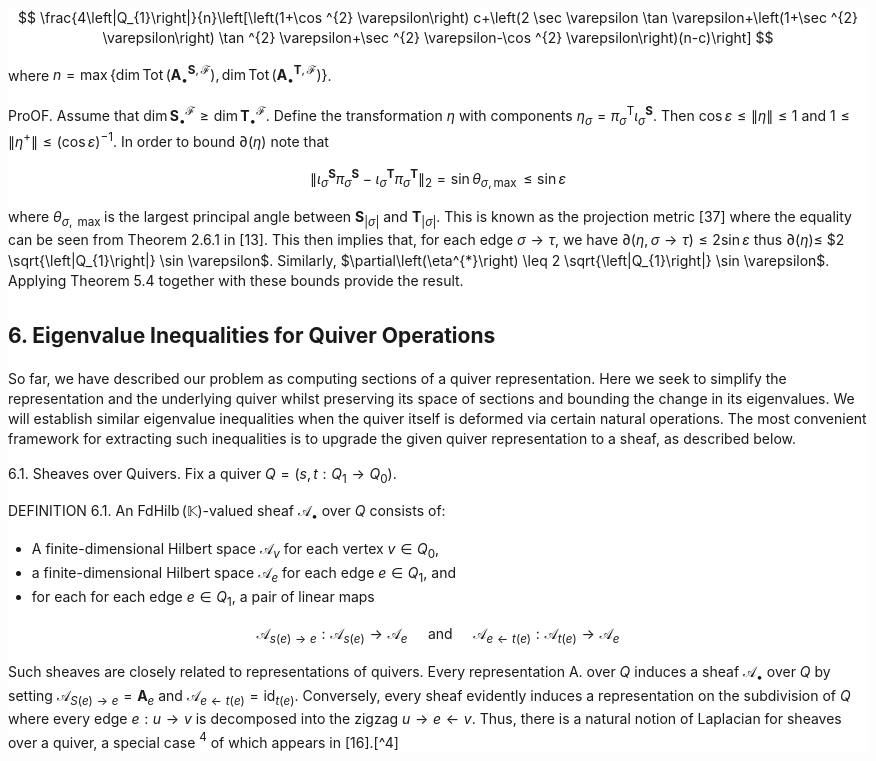 $$
\frac{4\left|Q_{1}\right|}{n}\left[\left(1+\cos ^{2} \varepsilon\right) c+\left(2 \sec \varepsilon \tan \varepsilon+\left(1+\sec ^{2} \varepsilon\right) \tan ^{2} \varepsilon+\sec ^{2} \varepsilon-\cos ^{2} \varepsilon\right)(n-c)\right]
$$

where $n=\max \left\{\operatorname{dim} \operatorname{Tot}\left(\mathbf{A}_{\bullet}^{\mathbf{S}, \mathscr{F}}\right), \operatorname{dim} \operatorname{Tot}\left(\mathbf{A}_{\bullet}^{\mathbf{T}, \mathscr{F}}\right)\right\}$.

ProOF. Assume that $\operatorname{dim} \mathbf{S}_{\bullet}^{\mathscr{F}} \geq \operatorname{dim} \mathbf{T}_{\bullet}^{\mathscr{F}}$. Define the transformation $\eta$ with components $\eta_{\sigma}=\pi_{\sigma}^{\mathrm{T}} \iota_{\sigma}^{\mathbf{S}}$. Then $\cos \varepsilon \leq\|\eta\| \leq 1$ and $1 \leq\left\|\eta^{+}\right\| \leq(\cos \varepsilon)^{-1}$. In order to bound $\partial(\eta)$ note that

$$
\left\|\iota_{\sigma}^{\mathbf{S}} \pi_{\sigma}^{\mathbf{S}}-\iota_{\sigma}^{\mathbf{T}} \pi_{\sigma}^{\mathbf{T}}\right\|_{2}=\sin \theta_{\sigma, \max } \leq \sin \varepsilon
$$

where $\theta_{\sigma, \text { max }}$ is the largest principal angle between $\mathbf{S}_{|\sigma|}$ and $\mathbf{T}_{|\sigma|}$. This is known as the projection metric [37] where the equality can be seen from Theorem 2.6.1 in [13]. This then implies that, for each edge $\sigma \rightarrow \tau$, we have $\partial(\eta, \sigma \rightarrow \tau) \leq 2 \sin \varepsilon$ thus $\partial(\eta) \leq$ $2 \sqrt{\left|Q_{1}\right|} \sin \varepsilon$. Similarly, $\partial\left(\eta^{*}\right) \leq 2 \sqrt{\left|Q_{1}\right|} \sin \varepsilon$. Applying Theorem 5.4 together with these bounds provide the result.

## 6. Eigenvalue Inequalities for Quiver Operations

So far, we have described our problem as computing sections of a quiver representation. Here we seek to simplify the representation and the underlying quiver whilst preserving its space of sections and bounding the change in its eigenvalues. We will establish similar eigenvalue inequalities when the quiver itself is deformed via certain natural operations. The most convenient framework for extracting such inequalities is to upgrade the given quiver representation to a sheaf, as described below.

6.1. Sheaves over Quivers. Fix a quiver $Q=\left(s, t: Q_{1} \rightarrow Q_{0}\right)$.

DEFINITION 6.1. An $\operatorname{FdHilb}(\mathbb{K})$-valued sheaf $\mathscr{A}_{\bullet}$ over $Q$ consists of:

- A finite-dimensional Hilbert space $\mathscr{A}_{v}$ for each vertex $v \in Q_{0}$,
- a finite-dimensional Hilbert space $\mathscr{A}_{e}$ for each edge $e \in Q_{1}$, and
- for each for each edge $e \in Q_{1}$, a pair of linear maps

$$
\mathscr{A}_{s(e) \rightarrow e}: \mathscr{A}_{s(e)} \rightarrow \mathscr{A}_{e} \quad \text { and } \quad \mathscr{A}_{e \leftarrow t(e)}: \mathscr{A}_{t(e)} \rightarrow \mathscr{A}_{e}
$$

Such sheaves are closely related to representations of quivers. Every representation A. over $Q$ induces a sheaf $\mathscr{A}_{\bullet}$ over $Q$ by setting $\mathscr{A}_{S(e) \rightarrow e}=\mathbf{A}_{e}$ and $\mathscr{A}_{e \leftarrow t(e)}=\operatorname{id}_{t(e)}$. Conversely, every sheaf evidently induces a representation on the subdivision of $Q$ where every edge $e: u \rightarrow v$ is decomposed into the zigzag $u \rightarrow e \leftarrow v$. Thus, there is a natural notion of Laplacian for sheaves over a quiver, a special case ${ }^{4}$ of which appears in [16].[^4]
